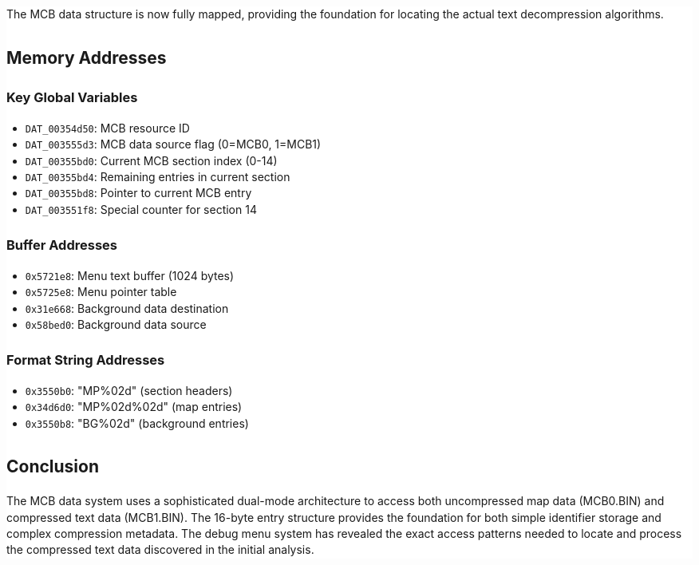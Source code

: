 The MCB data structure is now fully mapped, providing the foundation for locating the actual text decompression algorithms.

## Memory Addresses

### Key Global Variables

- `DAT_00354d50`: MCB resource ID
- `DAT_003555d3`: MCB data source flag (0=MCB0, 1=MCB1)
- `DAT_00355bd0`: Current MCB section index (0-14)
- `DAT_00355bd4`: Remaining entries in current section
- `DAT_00355bd8`: Pointer to current MCB entry
- `DAT_003551f8`: Special counter for section 14

### Buffer Addresses

- `0x5721e8`: Menu text buffer (1024 bytes)
- `0x5725e8`: Menu pointer table
- `0x31e668`: Background data destination
- `0x58bed0`: Background data source

### Format String Addresses

- `0x3550b0`: "MP%02d" (section headers)
- `0x34d6d0`: "MP%02d%02d" (map entries)
- `0x3550b8`: "BG%02d" (background entries)

## Conclusion

The MCB data system uses a sophisticated dual-mode architecture to access both uncompressed map data (MCB0.BIN) and compressed text data (MCB1.BIN). The 16-byte entry structure provides the foundation for both simple identifier storage and complex compression metadata. The debug menu system has revealed the exact access patterns needed to locate and process the compressed text data discovered in the initial analysis.
